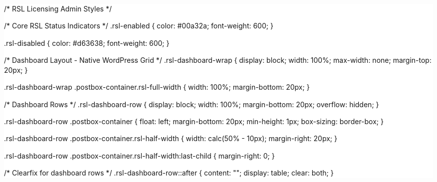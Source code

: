 <file path="admin/css/admin.css">
/* RSL Licensing Admin Styles */

/* Core RSL Status Indicators */
.rsl-enabled {
    color: #00a32a;
    font-weight: 600;
}

.rsl-disabled {
    color: #d63638;
    font-weight: 600;
}

/* Dashboard Layout - Native WordPress Grid */
.rsl-dashboard-wrap {
    display: block;
    width: 100%;
    max-width: none;
    margin-top: 20px;
}

.rsl-dashboard-wrap .postbox-container.rsl-full-width {
    width: 100%;
    margin-bottom: 20px;
}

/* Dashboard Rows */
.rsl-dashboard-row {
    display: block;
    width: 100%;
    margin-bottom: 20px;
    overflow: hidden;
}

.rsl-dashboard-row .postbox-container {
    float: left;
    margin-bottom: 20px;
    min-height: 1px;
    box-sizing: border-box;
}

.rsl-dashboard-row .postbox-container.rsl-half-width {
    width: calc(50% - 10px);
    margin-right: 20px;
}

.rsl-dashboard-row .postbox-container.rsl-half-width:last-child {
    margin-right: 0;
}

/* Clearfix for dashboard rows */
.rsl-dashboard-row::after {
    content: "";
    display: table;
    clear: both;
}

